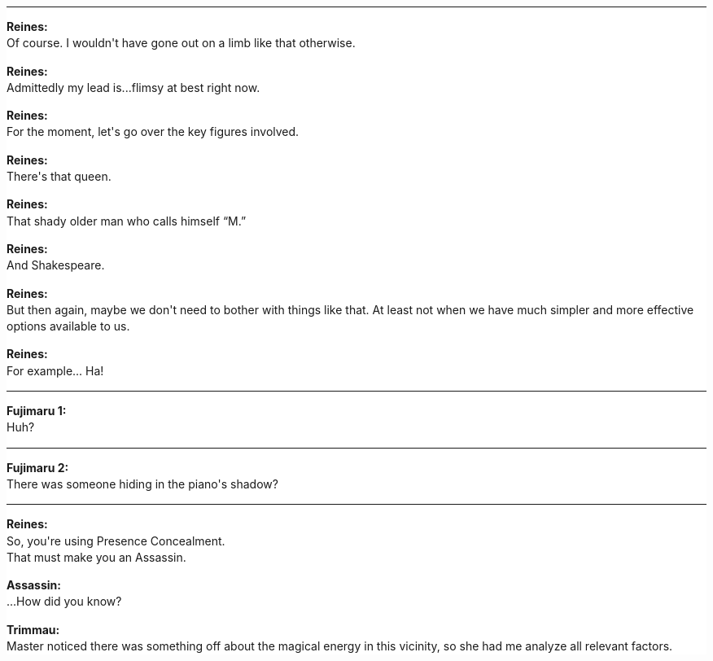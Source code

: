   
  
---  
   
**Reines:**   
Of course. I wouldn't have gone out on a limb like that otherwise.  
  
   
**Reines:**   
Admittedly my lead is...flimsy at best right now.  
  
   
**Reines:**   
For the moment, let's go over the key figures involved.  
  
   
**Reines:**   
There's that queen.  
  
   
**Reines:**   
That shady older man who calls himself “M.”  
  
   
**Reines:**   
And Shakespeare.  
  
   
**Reines:**   
But then again, maybe we don't need to bother with things like that. At least not when we have much simpler and more effective options available to us.  
  
   
**Reines:**   
For example... Ha!  
  
   
---  
  
**Fujimaru 1:**   
Huh?  
  
---  
  
**Fujimaru 2:**   
There was someone hiding in the piano's shadow?  
   
  
  
---  
   
**Reines:**   
So, you're using Presence Concealment.  
That must make you an Assassin.  
  
   
**Assassin:**   
...How did you know?  
  
   
**Trimmau:**   
Master noticed there was something off about the magical energy in this vicinity, so she had me analyze all relevant factors.  
  